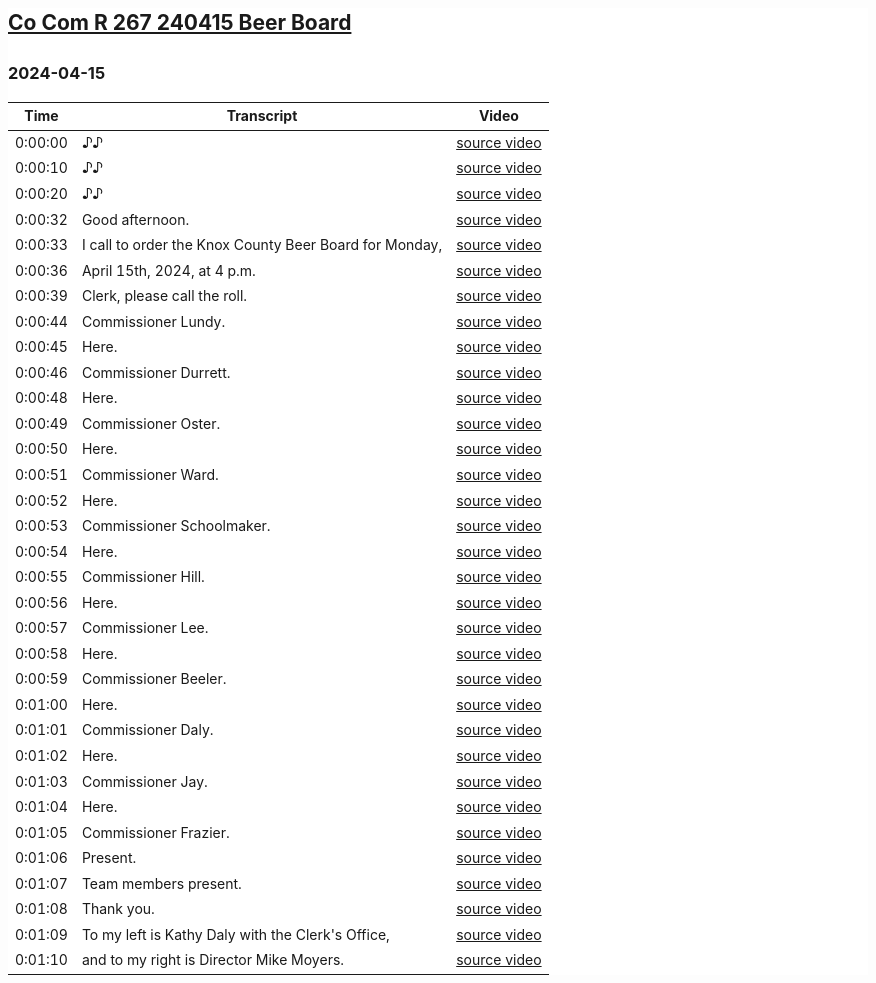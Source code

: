 ## [Co Com R 267 240415 Beer Board](https://archive.org/details/co-com-r-267-240415-beer-board)
### 2024-04-15
| Time| Transcript| Video|
|---------|----------------------------------------------------------------------------------------------------------------------------------------------------|---------------------------------------------------------------------------------------|
| 0:00:00| ♪♪| [source video](https://archive.org/details/co-com-r-267-240415-beer-board?start=0)|
| 0:00:10| ♪♪| [source video](https://archive.org/details/co-com-r-267-240415-beer-board?start=10)|
| 0:00:20| ♪♪| [source video](https://archive.org/details/co-com-r-267-240415-beer-board?start=20)|
| 0:00:32| Good afternoon.| [source video](https://archive.org/details/co-com-r-267-240415-beer-board?start=32)|
| 0:00:33| I call to order the Knox County Beer Board for Monday,| [source video](https://archive.org/details/co-com-r-267-240415-beer-board?start=33)|
| 0:00:36| April 15th, 2024, at 4 p.m.| [source video](https://archive.org/details/co-com-r-267-240415-beer-board?start=36)|
| 0:00:39| Clerk, please call the roll.| [source video](https://archive.org/details/co-com-r-267-240415-beer-board?start=39)|
| 0:00:44| Commissioner Lundy.| [source video](https://archive.org/details/co-com-r-267-240415-beer-board?start=44)|
| 0:00:45| Here.| [source video](https://archive.org/details/co-com-r-267-240415-beer-board?start=45)|
| 0:00:46| Commissioner Durrett.| [source video](https://archive.org/details/co-com-r-267-240415-beer-board?start=46)|
| 0:00:48| Here.| [source video](https://archive.org/details/co-com-r-267-240415-beer-board?start=48)|
| 0:00:49| Commissioner Oster.| [source video](https://archive.org/details/co-com-r-267-240415-beer-board?start=49)|
| 0:00:50| Here.| [source video](https://archive.org/details/co-com-r-267-240415-beer-board?start=50)|
| 0:00:51| Commissioner Ward.| [source video](https://archive.org/details/co-com-r-267-240415-beer-board?start=51)|
| 0:00:52| Here.| [source video](https://archive.org/details/co-com-r-267-240415-beer-board?start=52)|
| 0:00:53| Commissioner Schoolmaker.| [source video](https://archive.org/details/co-com-r-267-240415-beer-board?start=53)|
| 0:00:54| Here.| [source video](https://archive.org/details/co-com-r-267-240415-beer-board?start=54)|
| 0:00:55| Commissioner Hill.| [source video](https://archive.org/details/co-com-r-267-240415-beer-board?start=55)|
| 0:00:56| Here.| [source video](https://archive.org/details/co-com-r-267-240415-beer-board?start=56)|
| 0:00:57| Commissioner Lee.| [source video](https://archive.org/details/co-com-r-267-240415-beer-board?start=57)|
| 0:00:58| Here.| [source video](https://archive.org/details/co-com-r-267-240415-beer-board?start=58)|
| 0:00:59| Commissioner Beeler.| [source video](https://archive.org/details/co-com-r-267-240415-beer-board?start=59)|
| 0:01:00| Here.| [source video](https://archive.org/details/co-com-r-267-240415-beer-board?start=60)|
| 0:01:01| Commissioner Daly.| [source video](https://archive.org/details/co-com-r-267-240415-beer-board?start=61)|
| 0:01:02| Here.| [source video](https://archive.org/details/co-com-r-267-240415-beer-board?start=62)|
| 0:01:03| Commissioner Jay.| [source video](https://archive.org/details/co-com-r-267-240415-beer-board?start=63)|
| 0:01:04| Here.| [source video](https://archive.org/details/co-com-r-267-240415-beer-board?start=64)|
| 0:01:05| Commissioner Frazier.| [source video](https://archive.org/details/co-com-r-267-240415-beer-board?start=65)|
| 0:01:06| Present.| [source video](https://archive.org/details/co-com-r-267-240415-beer-board?start=66)|
| 0:01:07| Team members present.| [source video](https://archive.org/details/co-com-r-267-240415-beer-board?start=67)|
| 0:01:08| Thank you.| [source video](https://archive.org/details/co-com-r-267-240415-beer-board?start=68)|
| 0:01:09| To my left is Kathy Daly with the Clerk's Office,| [source video](https://archive.org/details/co-com-r-267-240415-beer-board?start=69)|
| 0:01:10| and to my right is Director Mike Moyers.| [source video](https://archive.org/details/co-com-r-267-240415-beer-board?start=70)|